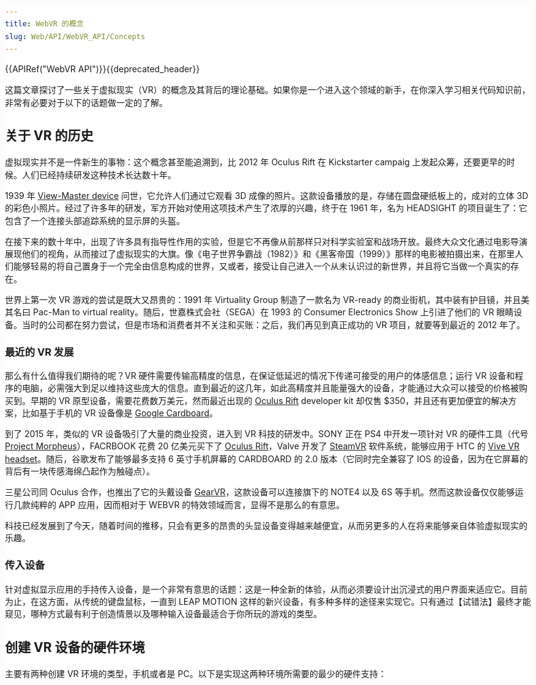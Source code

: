 ```yaml
---
title: WebVR 的概念
slug: Web/API/WebVR_API/Concepts
---
```


{{APIRef("WebVR API")}}{{deprecated_header}}

这篇文章探讨了一些关于虚拟现实（VR）的概念及其背后的理论基础。如果你是一个进入这个领域的新手，在你深入学习相关代码知识前，非常有必要对于以下的话题做一定的了解。

## 关于 VR 的历史

虚拟现实并不是一件新生的事物：这个概念甚至能追溯到，比 2012 年 Oculus Rift 在 Kickstarter campaig 上发起众筹，还要更早的时候。人们已经持续研发这种技术长达数十年。

1939 年 [View-Master device](https://en.wikipedia.org/wiki/View-Master) 问世，它允许人们通过它观看 3D 成像的照片。这款设备播放的是，存储在圆盘硬纸板上的，成对的立体 3D 的彩色小照片。经过了许多年的研发，军方开始对使用这项技术产生了浓厚的兴趣，终于在 1961 年，名为 HEADSIGHT 的项目诞生了：它包含了一个连接头部追踪系统的显示屏的头盔。

在接下来的数十年中，出现了许多具有指导性作用的实验，但是它不再像从前那样只对科学实验室和战场开放。最终大众文化通过电影导演展现他们的视角，从而接过了虚拟现实的大旗。像《电子世界争霸战（1982）》和《黑客帝国（1999）》那样的电影被拍摄出来，在那里人们能够轻易的将自己置身于一个完全由信息构成的世界，又或者，接受让自己进入一个从未认识过的新世界，并且将它当做一个真实的存在。

世界上第一次 VR 游戏的尝试是既大又昂贵的：1991 年 Virtuality Group 制造了一款名为 VR-ready 的商业街机，其中装有护目镜，并且美其名曰 Pac-Man to virtual reality。随后，世嘉株式会社（SEGA）在 1993 的 Consumer Electronics Show 上引进了他们的 VR 眼睛设备。当时的公司都在努力尝试，但是市场和消费者并不关注和买账：之后，我们再见到真正成功的 VR 项目，就要等到最近的 2012 年了。

### 最近的 VR 发展

那么有什么值得我们期待的呢？VR 硬件需要传输高精度的信息，在保证低延迟的情况下传递可接受的用户的体感信息；运行 VR 设备和程序的电脑，必需强大到足以维持这些庞大的信息。直到最近的这几年，如此高精度并且能量强大的设备，才能通过大众可以接受的价格被购买到。早期的 VR 原型设备，需要花费数万美元，然而最近出现的 [Oculus Rift](https://www.oculus.com/rift/) developer kit 却仅售 $350，并且还有更加便宜的解决方案，比如基于手机的 VR 设备像是 [Google Cardboard](https://www.google.com/get/cardboard/)。

到了 2015 年，类似的 VR 设备吸引了大量的商业投资，进入到 VR 科技的研发中。SONY 正在 PS4 中开发一项针对 VR 的硬件工具（代号 [Project Morpheus](http://www.cnet.com/products/sony-project-morpheus/)），FACRBOOK 花费 20 亿美元买下了 [Oculus Rift](https://www.oculus.com/rift/)，Valve 开发了 [SteamVR](http://store.steampowered.com/universe/vr) 软件系统，能够应用于 HTC 的 [Vive VR headset](http://www.htcvr.com/)。随后，谷歌发布了能够最多支持 6 英寸手机屏幕的 CARDBOARD 的 2.0 版本（它同时完全兼容了 IOS 的设备，因为在它屏幕的背后有一块传感海绵凸起作为触碰点）。

三星公司同 Oculus 合作，也推出了它的头戴设备 [GearVR](http://www.samsung.com/global/microsite/gearvr/gearvr_features.html)，这款设备可以连接旗下的 NOTE4 以及 6S 等手机。然而这款设备仅仅能够运行几款纯粹的 APP 应用，因而相对于 WEBVR 的特效领域而言，显得不是那么的有意思。

科技已经发展到了今天，随着时间的推移，只会有更多的昂贵的头显设备变得越来越便宜，从而另更多的人在将来能够亲自体验虚拟现实的乐趣。

### 传入设备

针对虚拟显示应用的手持传入设备，是一个非常有意思的话题：这是一种全新的体验，从而必须要设计出沉浸式的用户界面来适应它。目前为止，在这方面，从传统的键盘鼠标，一直到 LEAP MOTION 这样的新兴设备，有多种多样的途径来实现它。只有通过【试错法】最终才能窥见，哪种方式最有利于创造情景以及哪种输入设备最适合于你所玩的游戏的类型。

## 创建 VR 设备的硬件环境

主要有两种创建 VR 环境的类型，手机或者是 PC。以下是实现这两种环境所需要的最少的硬件支持：
